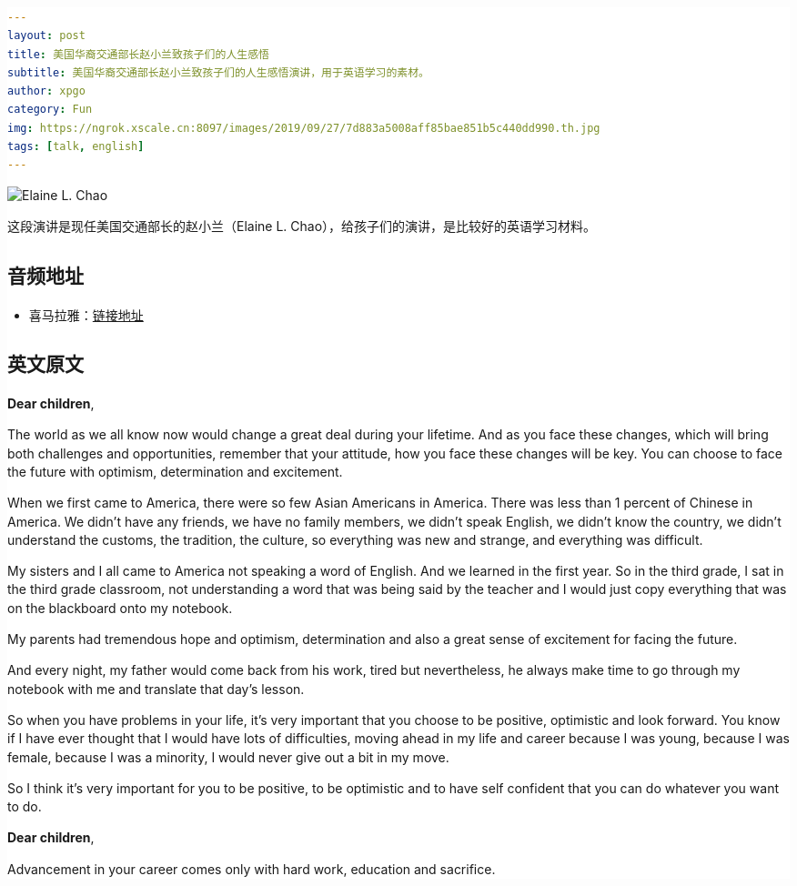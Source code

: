 ```yaml
---
layout: post
title: 美国华裔交通部长赵小兰致孩子们的人生感悟
subtitle: 美国华裔交通部长赵小兰致孩子们的人生感悟演讲，用于英语学习的素材。
author: xpgo
category: Fun
img: https://ngrok.xscale.cn:8097/images/2019/09/27/7d883a5008aff85bae851b5c440dd990.th.jpg
tags: [talk, english]
---
```


![Elaine L. Chao](https://ngrok.xscale.cn:8097/images/2019/09/27/7d883a5008aff85bae851b5c440dd990.jpg)

这段演讲是现任美国交通部长的赵小兰（Elaine L. Chao），给孩子们的演讲，是比较好的英语学习材料。

## 音频地址

- 喜马拉雅：[链接地址](https://www.ximalaya.com/waiyu/14216403/76510675)

## 英文原文

**Dear children**,

The world as we all know now would change a great deal during your lifetime. And as you face these changes, which will bring both challenges and opportunities, remember that your attitude, how you face these changes will be key. You can choose to face the future with optimism, determination and excitement.

When we first came to America, there were so few Asian Americans in America. There was less than 1 percent of Chinese in America. We didn’t have any friends, we have no family members, we didn’t speak English, we didn’t know the country, we didn’t understand the customs, the tradition, the culture, so everything was new and strange, and everything was difficult.

My sisters and I all came to America not speaking a word of English. And we learned in the first year. So in the third grade, I sat in the third grade classroom, not understanding a word that was being said by the teacher and I would just copy everything that was on the blackboard onto my notebook.

My parents had tremendous hope and optimism, determination and also a great sense of excitement for facing the future.

And every night, my father would come back from his work, tired but nevertheless, he always make time to go through my notebook with me and translate that day’s lesson.

So when you have problems in your life, it’s very important that you choose to be positive, optimistic and look forward. You know if I have ever thought that I would have lots of difficulties, moving ahead in my life and career because I was young, because I was female, because I was a minority, I would never give out a bit in my move.

So I think it’s very important for you to be positive, to be optimistic and to have self confident that you can do whatever you want to do.

**Dear children**,

Advancement in your career comes only with hard work, education and sacrifice.
